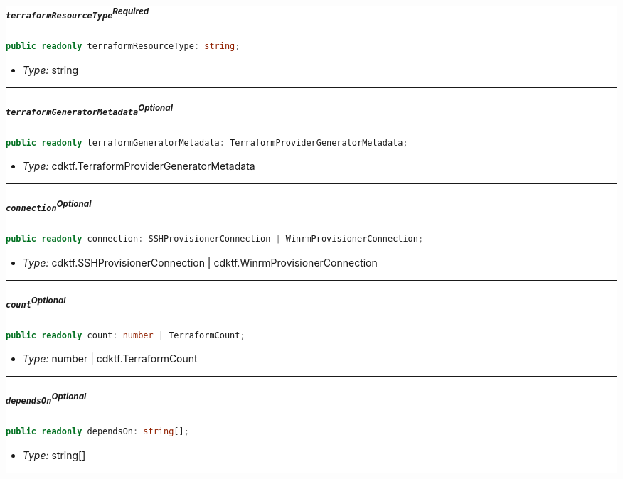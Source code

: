 
##### `terraformResourceType`<sup>Required</sup> <a name="terraformResourceType" id="@cdktf/provider-digitalocean.floatingIp.FloatingIp.property.terraformResourceType"></a>

```typescript
public readonly terraformResourceType: string;
```

- *Type:* string

---

##### `terraformGeneratorMetadata`<sup>Optional</sup> <a name="terraformGeneratorMetadata" id="@cdktf/provider-digitalocean.floatingIp.FloatingIp.property.terraformGeneratorMetadata"></a>

```typescript
public readonly terraformGeneratorMetadata: TerraformProviderGeneratorMetadata;
```

- *Type:* cdktf.TerraformProviderGeneratorMetadata

---

##### `connection`<sup>Optional</sup> <a name="connection" id="@cdktf/provider-digitalocean.floatingIp.FloatingIp.property.connection"></a>

```typescript
public readonly connection: SSHProvisionerConnection | WinrmProvisionerConnection;
```

- *Type:* cdktf.SSHProvisionerConnection | cdktf.WinrmProvisionerConnection

---

##### `count`<sup>Optional</sup> <a name="count" id="@cdktf/provider-digitalocean.floatingIp.FloatingIp.property.count"></a>

```typescript
public readonly count: number | TerraformCount;
```

- *Type:* number | cdktf.TerraformCount

---

##### `dependsOn`<sup>Optional</sup> <a name="dependsOn" id="@cdktf/provider-digitalocean.floatingIp.FloatingIp.property.dependsOn"></a>

```typescript
public readonly dependsOn: string[];
```

- *Type:* string[]

---